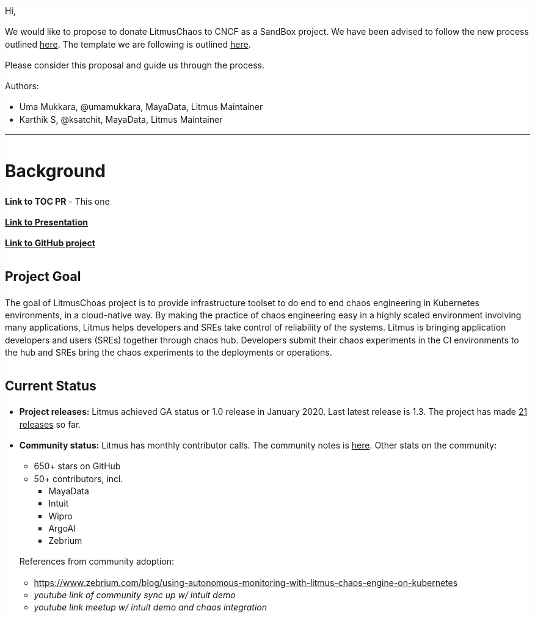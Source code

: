 Hi, 

We would like to propose to donate LitmusChaos to CNCF as a SandBox project. We have been advised to follow the new process outlined [here](https://github.com/cncf/toc/blob/master/process/project_proposals.adoc). The template we are following is outlined [here](https://github.com/cncf/toc/issues/344). 

Please consider this proposal and guide us through the process.

Authors:
- Uma Mukkara, @umamukkara, MayaData, Litmus Maintainer
- Karthik S, @ksatchit, MayaData, Litmus Maintainer

---
# Background

**Link to TOC PR**  - This one

**[Link to Presentation](https://docs.google.com/presentation/d/1w94WgGmsgRXu4xFbkkVIPHtEl5V4eOg6FxgVikGimYs/edit#slide=id.g7e62827add_18_0)**

**[Link to GitHub project](https://github.com/litmuschaos/litmus)**


## Project Goal

The goal of LitmusChoas project is to provide infrastructure toolset to do end to end chaos engineering in Kubernetes environments, in a cloud-native way. By making the practice of chaos engineering easy in a highly scaled environment involving many applications, Litmus helps developers and SREs take control of reliability of the systems. Litmus is bringing application developers and users (SREs) together through chaos hub. Developers submit their chaos experiments in the CI environments to the hub and SREs bring the chaos experiments to the deployments or operations.

## Current Status

- **Project releases:** Litmus achieved GA status or 1.0 release in January 2020. Last latest release is 1.3. The project has made [21 releases](https://github.com/litmuschaos/litmus/releases) so far.

- **Community status:** Litmus has monthly contributor calls. The community notes is [here](https://hackmd.io/a4Zu_sH4TZGeih-xCimi3Q). Other stats on  the community: 
  - 650+ stars on GitHub
  - 50+ contributors, incl.
    - MayaData
    - Intuit
    - Wipro
    - ArgoAI
    - Zebrium
    
  References from community adoption: 
  
  - https://www.zebrium.com/blog/using-autonomous-monitoring-with-litmus-chaos-engine-on-kubernetes
  - *youtube link of community sync up w/ intuit demo*
  - *youtube link meetup w/ intuit demo and chaos integration*
